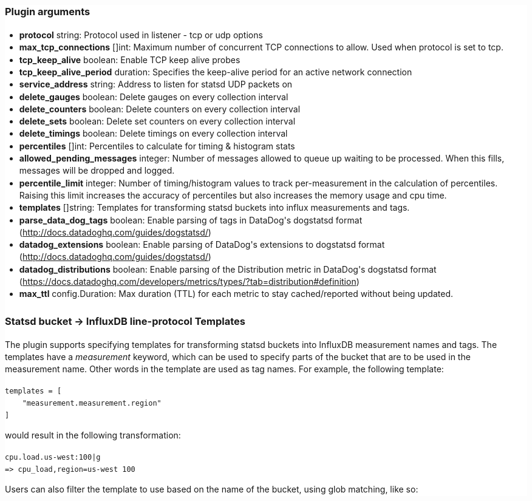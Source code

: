### Plugin arguments

- **protocol** string: Protocol used in listener - tcp or udp options
- **max_tcp_connections** []int: Maximum number of concurrent TCP connections
  to allow. Used when protocol is set to tcp.
- **tcp_keep_alive** boolean: Enable TCP keep alive probes
- **tcp_keep_alive_period** duration: Specifies the keep-alive period for an active network connection
- **service_address** string: Address to listen for statsd UDP packets on
- **delete_gauges** boolean: Delete gauges on every collection interval
- **delete_counters** boolean: Delete counters on every collection interval
- **delete_sets** boolean: Delete set counters on every collection interval
- **delete_timings** boolean: Delete timings on every collection interval
- **percentiles** []int: Percentiles to calculate for timing & histogram stats
- **allowed_pending_messages** integer: Number of messages allowed to queue up
  waiting to be processed. When this fills, messages will be dropped and logged.
- **percentile_limit** integer: Number of timing/histogram values to track
  per-measurement in the calculation of percentiles. Raising this limit increases
  the accuracy of percentiles but also increases the memory usage and cpu time.
- **templates** []string: Templates for transforming statsd buckets into influx
  measurements and tags.
- **parse_data_dog_tags** boolean: Enable parsing of tags in DataDog's dogstatsd format (http://docs.datadoghq.com/guides/dogstatsd/)
- **datadog_extensions** boolean: Enable parsing of DataDog's extensions to dogstatsd format (http://docs.datadoghq.com/guides/dogstatsd/)
- **datadog_distributions** boolean: Enable parsing of the Distribution metric in DataDog's dogstatsd format (https://docs.datadoghq.com/developers/metrics/types/?tab=distribution#definition)
- **max_ttl** config.Duration: Max duration (TTL) for each metric to stay cached/reported without being updated.

### Statsd bucket -> InfluxDB line-protocol Templates

The plugin supports specifying templates for transforming statsd buckets into
InfluxDB measurement names and tags. The templates have a _measurement_ keyword,
which can be used to specify parts of the bucket that are to be used in the
measurement name. Other words in the template are used as tag names. For example,
the following template:

```
templates = [
    "measurement.measurement.region"
]
```

would result in the following transformation:

```
cpu.load.us-west:100|g
=> cpu_load,region=us-west 100
```

Users can also filter the template to use based on the name of the bucket,
using glob matching, like so:
